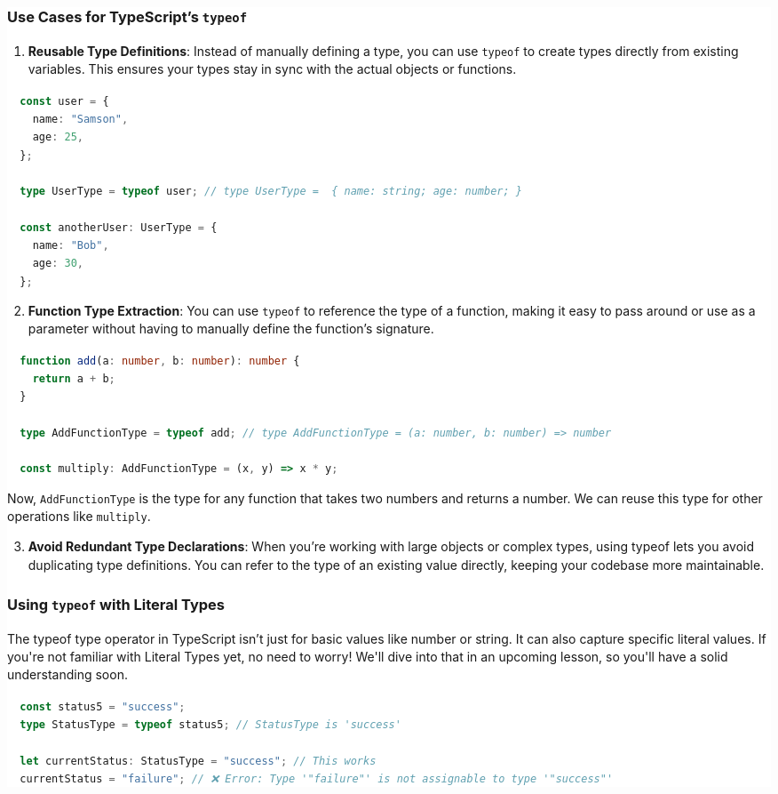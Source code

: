 ### Use Cases for TypeScript’s `typeof`

1. __Reusable Type Definitions__: Instead of manually defining a type, you can use `typeof` to create types directly from existing variables. This ensures your types stay in sync with the actual objects or functions.

```ts
  const user = {
    name: "Samson",
    age: 25,
  };

  type UserType = typeof user; // type UserType =  { name: string; age: number; }

  const anotherUser: UserType = {
    name: "Bob",
    age: 30,
  };
```

2. __Function Type Extraction__: You can use `typeof` to reference the type of a function, making it easy to pass around or use as a parameter without having to manually define the function’s signature.

```ts
  function add(a: number, b: number): number {
    return a + b;
  }

  type AddFunctionType = typeof add; // type AddFunctionType = (a: number, b: number) => number

  const multiply: AddFunctionType = (x, y) => x * y;
```

Now, `AddFunctionType` is the type for any function that takes two numbers and returns a number. We can reuse this type for other operations like `multiply`.

3. __Avoid Redundant Type Declarations__: When you’re working with large objects or complex types, using typeof lets you avoid duplicating type definitions. You can refer to the type of an existing value directly, keeping your codebase more maintainable.

### Using `typeof` with Literal Types

The typeof type operator in TypeScript isn’t just for basic values like number or string. It can also capture specific literal values. If you're not familiar with Literal Types yet, no need to worry! We'll dive into that in an upcoming lesson, so you'll have a solid understanding soon.

```ts
  const status5 = "success";
  type StatusType = typeof status5; // StatusType is 'success'

  let currentStatus: StatusType = "success"; // This works
  currentStatus = "failure"; // ❌ Error: Type '"failure"' is not assignable to type '"success"'
```
